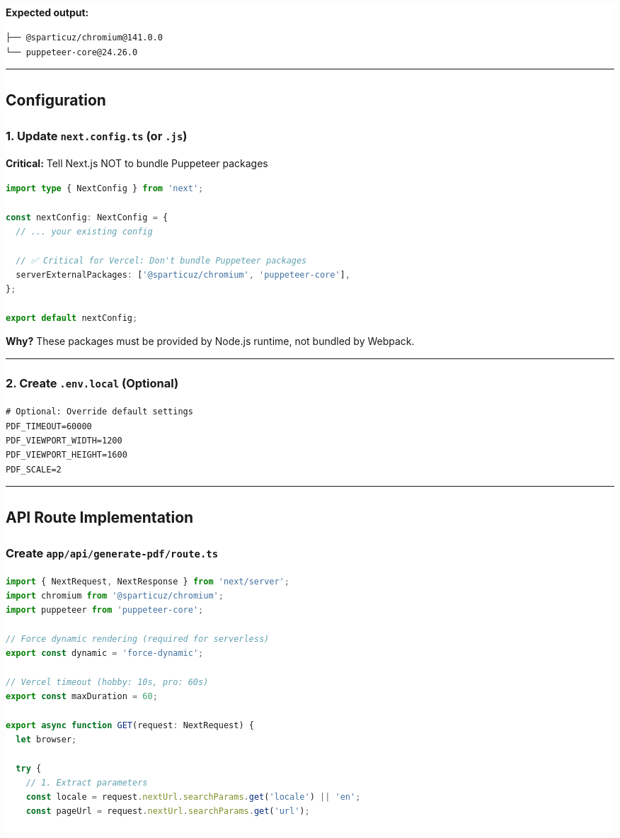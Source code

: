 **Expected output:**
```
├── @sparticuz/chromium@141.0.0
└── puppeteer-core@24.26.0
```

---

## Configuration

### 1. Update `next.config.ts` (or `.js`)

**Critical:** Tell Next.js NOT to bundle Puppeteer packages

```typescript
import type { NextConfig } from 'next';

const nextConfig: NextConfig = {
  // ... your existing config
  
  // ✅ Critical for Vercel: Don't bundle Puppeteer packages
  serverExternalPackages: ['@sparticuz/chromium', 'puppeteer-core'],
};

export default nextConfig;
```

**Why?** These packages must be provided by Node.js runtime, not bundled by Webpack.

---

### 2. Create `.env.local` (Optional)

```env
# Optional: Override default settings
PDF_TIMEOUT=60000
PDF_VIEWPORT_WIDTH=1200
PDF_VIEWPORT_HEIGHT=1600
PDF_SCALE=2
```

---

## API Route Implementation

### Create `app/api/generate-pdf/route.ts`

```typescript
import { NextRequest, NextResponse } from 'next/server';
import chromium from '@sparticuz/chromium';
import puppeteer from 'puppeteer-core';

// Force dynamic rendering (required for serverless)
export const dynamic = 'force-dynamic';

// Vercel timeout (hobby: 10s, pro: 60s)
export const maxDuration = 60;

export async function GET(request: NextRequest) {
  let browser;

  try {
    // 1. Extract parameters
    const locale = request.nextUrl.searchParams.get('locale') || 'en';
    const pageUrl = request.nextUrl.searchParams.get('url');
    
```